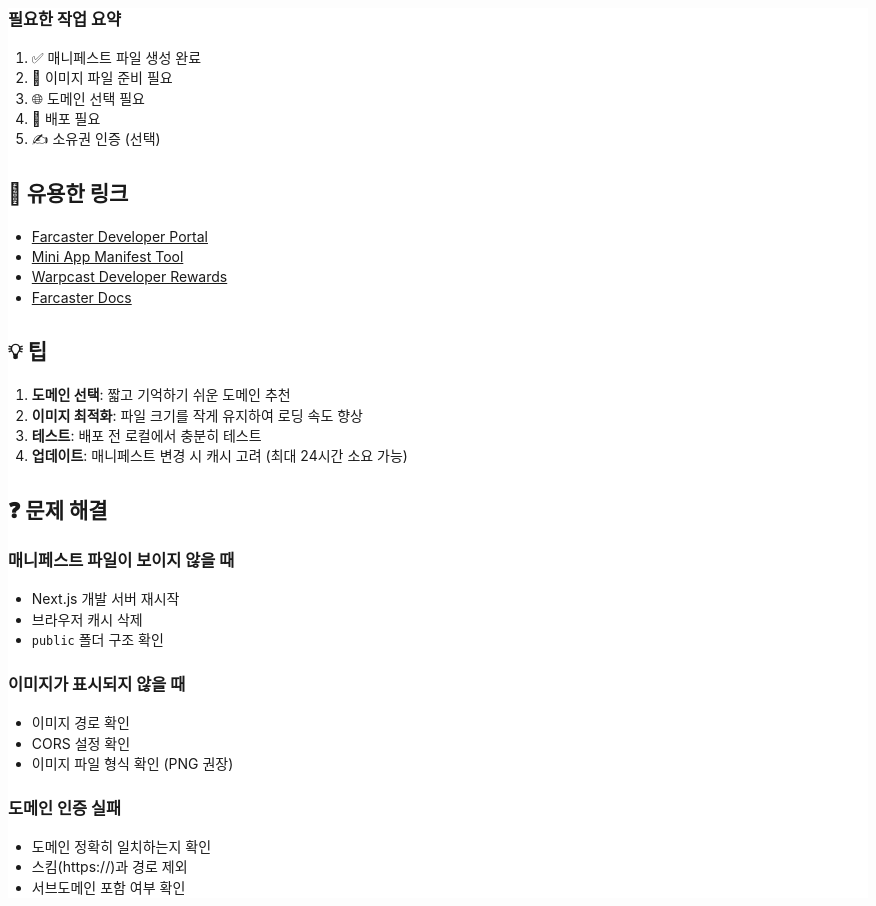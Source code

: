 ### 필요한 작업 요약
1. ✅ 매니페스트 파일 생성 완료
2. 🎨 이미지 파일 준비 필요
3. 🌐 도메인 선택 필요
4. 🚀 배포 필요
5. ✍️ 소유권 인증 (선택)

## 🔗 유용한 링크

- [Farcaster Developer Portal](https://farcaster.xyz/~/developers)
- [Mini App Manifest Tool](https://farcaster.xyz/~/developers/mini-apps/manifest)
- [Warpcast Developer Rewards](https://farcaster.xyz/~/mini-apps/rewards)
- [Farcaster Docs](https://docs.farcaster.xyz)

## 💡 팁

1. **도메인 선택**: 짧고 기억하기 쉬운 도메인 추천
2. **이미지 최적화**: 파일 크기를 작게 유지하여 로딩 속도 향상
3. **테스트**: 배포 전 로컬에서 충분히 테스트
4. **업데이트**: 매니페스트 변경 시 캐시 고려 (최대 24시간 소요 가능)

## ❓ 문제 해결

### 매니페스트 파일이 보이지 않을 때
- Next.js 개발 서버 재시작
- 브라우저 캐시 삭제
- `public` 폴더 구조 확인

### 이미지가 표시되지 않을 때
- 이미지 경로 확인
- CORS 설정 확인
- 이미지 파일 형식 확인 (PNG 권장)

### 도메인 인증 실패
- 도메인 정확히 일치하는지 확인
- 스킴(https://)과 경로 제외
- 서브도메인 포함 여부 확인

